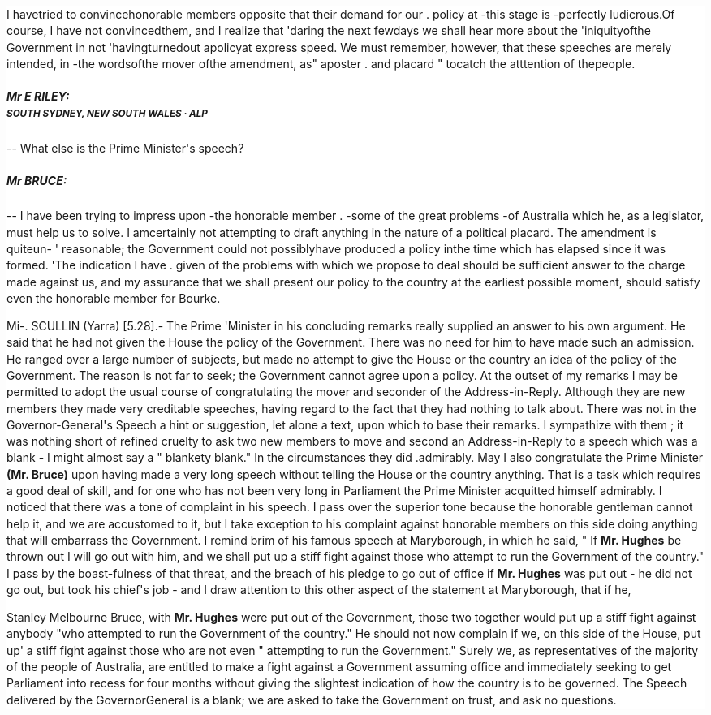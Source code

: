I havetried to convincehonorable members opposite that their demand for our . policy at -this stage is -perfectly ludicrous.Of course, I have not convincedthem, and I realize that 'daring the next fewdays we shall hear more about the 'iniquityofthe Government in not 'havingturnedout apolicyat express speed. We must remember, however, that these speeches are merely intended, in -the wordsofthe mover ofthe amendment, as" aposter . and placard " tocatch the atttention of thepeople. 

##### Mr E RILEY:<br><small class="text-muted">SOUTH SYDNEY, NEW SOUTH WALES &middot; ALP</small>

-- What else is the Prime Minister's speech? 

##### Mr BRUCE:

-- I have been trying to impress upon -the honorable member . -some of the great problems -of Australia which he, as a legislator, must help us to solve. I amcertainly not attempting to draft anything in the nature of a political placard. The amendment is quiteun- ' reasonable; the Government could not possiblyhave produced a policy inthe time which has elapsed since it was formed. 'The indication I have . given of the problems with which we propose to deal should be sufficient answer to the charge made against us, and my assurance that we shall present our policy to the country at the earliest possible moment, should satisfy even the honorable member for Bourke. 

Mi-. SCULLIN (Yarra) [5.28].- The Prime 'Minister in his concluding remarks really supplied an answer to his own argument. He said that he had not given the House the policy of the Government. There was no need for him to have made such an admission. He ranged over a large  number  of subjects, but made no attempt to give the House or the country an idea of the policy of the Government. The reason is not far to seek; the Government cannot agree upon a policy. At the outset of my remarks I may be permitted to adopt the usual course of congratulating the mover and seconder of the Address-in-Reply. Although they are new members they made very creditable speeches, having regard to the fact that they had nothing to talk about. There was not in the Governor-General's Speech a hint or suggestion, let alone a text, upon which to base their remarks. I sympathize with them ; it was nothing short of refined cruelty to ask two new members to move and second an Address-in-Reply to a speech which was a blank - I might almost say a "  blankety  blank." In the circumstances they did .admirably. May I also congratulate the Prime Minister  **(Mr. Bruce)**  upon having made a very long speech without telling the House or the country anything. That is a task which requires a good deal of skill, and for one who has not been very long in Parliament the Prime Minister acquitted himself admirably. I noticed that there was a tone of complaint in his speech. I pass over the superior tone because the honorable gentleman cannot help it, and we are accustomed to it, but I take exception to his complaint against honorable members on this side doing anything that will embarrass the Government. I remind brim of his famous speech at Maryborough, in which he said, " If  **Mr. Hughes**  be thrown out I will go out with him, and we shall put up a stiff fight against those who attempt to run the Government of the country." I pass by the boast-fulness of that threat, and the breach of his pledge to go out of office if  **Mr. Hughes**  was put out - he did not go out, but took his chief's job - and I draw attention to this other aspect of the statement at Maryborough, that if he, 

Stanley Melbourne Bruce, with  **Mr. Hughes**  were put out of the Government, those two together would put up a stiff fight against anybody "who attempted to run the Government of the country." He should not now complain if we, on this side of the House, put up' a stiff fight against those who are not even " attempting to run the Government." Surely we, as representatives of the majority of the people of Australia, are entitled to make a fight against a Government assuming office and immediately seeking to get Parliament into recess for four months without giving the slightest indication of how the country is to be governed. The Speech delivered by the GovernorGeneral is a blank; we are asked to take the Government on trust, and ask no questions. 
